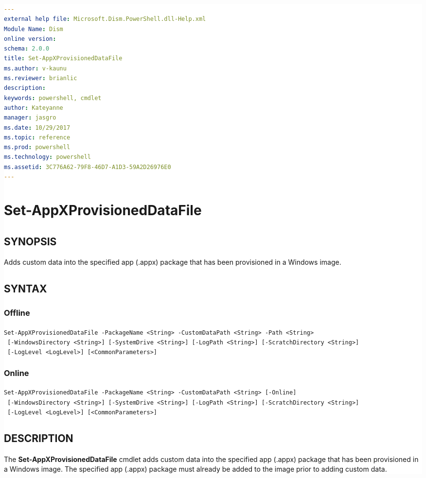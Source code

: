 ```yaml
---
external help file: Microsoft.Dism.PowerShell.dll-Help.xml
Module Name: Dism
online version: 
schema: 2.0.0
title: Set-AppXProvisionedDataFile
ms.author: v-kaunu
ms.reviewer: brianlic
description: 
keywords: powershell, cmdlet
author: Kateyanne
manager: jasgro
ms.date: 10/29/2017
ms.topic: reference
ms.prod: powershell
ms.technology: powershell
ms.assetid: 3C776A62-79F8-46D7-A1D3-59A2D26976E0
---
```


# Set-AppXProvisionedDataFile

## SYNOPSIS
Adds custom data into the specified app (.appx) package that has been provisioned in a Windows image.

## SYNTAX

### Offline
```
Set-AppXProvisionedDataFile -PackageName <String> -CustomDataPath <String> -Path <String>
 [-WindowsDirectory <String>] [-SystemDrive <String>] [-LogPath <String>] [-ScratchDirectory <String>]
 [-LogLevel <LogLevel>] [<CommonParameters>]
```

### Online
```
Set-AppXProvisionedDataFile -PackageName <String> -CustomDataPath <String> [-Online]
 [-WindowsDirectory <String>] [-SystemDrive <String>] [-LogPath <String>] [-ScratchDirectory <String>]
 [-LogLevel <LogLevel>] [<CommonParameters>]
```

## DESCRIPTION
The **Set-AppXProvisionedDataFile** cmdlet adds custom data into the specified app (.appx) package that has been provisioned in a Windows image.
The specified app (.appx) package must already be added to the image prior to adding custom data.
